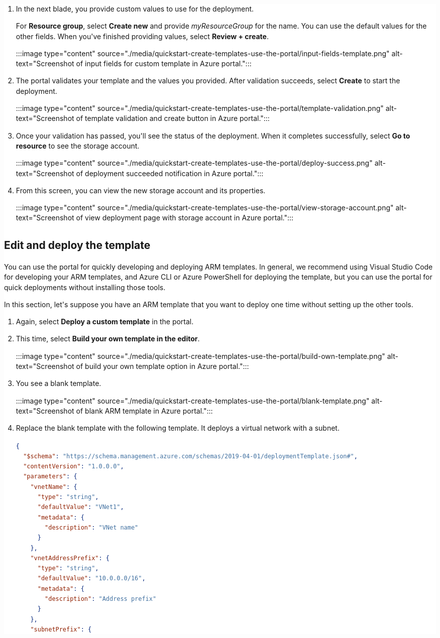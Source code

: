 1. In the next blade, you provide custom values to use for the deployment.

    For **Resource group**, select **Create new** and provide *myResourceGroup* for the name. You can use the default values for the other fields. When you've finished providing values, select **Review + create**.

    :::image type="content" source="./media/quickstart-create-templates-use-the-portal/input-fields-template.png" alt-text="Screenshot of input fields for custom template in Azure portal.":::
 
1. The portal validates your template and the values you provided. After validation succeeds, select **Create** to start the deployment.
 
    :::image type="content" source="./media/quickstart-create-templates-use-the-portal/template-validation.png" alt-text="Screenshot of template validation and create button in Azure portal.":::

1. Once your validation has passed, you'll see the status of the deployment. When it completes successfully, select **Go to resource** to see the storage account.

     :::image type="content" source="./media/quickstart-create-templates-use-the-portal/deploy-success.png" alt-text="Screenshot of deployment succeeded notification in Azure portal.":::

1. From this screen, you can view the new storage account and its properties.

     :::image type="content" source="./media/quickstart-create-templates-use-the-portal/view-storage-account.png" alt-text="Screenshot of view deployment page with storage account in Azure portal.":::

## Edit and deploy the template

You can use the portal for quickly developing and deploying ARM templates. In general, we recommend using Visual Studio Code for developing your ARM templates, and Azure CLI or Azure PowerShell for deploying the template, but you can use the portal for quick deployments without installing those tools.

In this section, let's suppose you have an ARM template that you want to deploy one time without setting up the other tools.

1. Again, select **Deploy a custom template** in the portal.

1. This time, select **Build your own template in the editor**.

   :::image type="content" source="./media/quickstart-create-templates-use-the-portal/build-own-template.png" alt-text="Screenshot of build your own template option in Azure portal.":::  

1. You see a blank template.

   :::image type="content" source="./media/quickstart-create-templates-use-the-portal/blank-template.png" alt-text="Screenshot of blank ARM template in Azure portal.":::

1. Replace the blank template with the following template. It deploys a virtual network with a subnet.

   ```json
   {
     "$schema": "https://schema.management.azure.com/schemas/2019-04-01/deploymentTemplate.json#",
     "contentVersion": "1.0.0.0",
     "parameters": {
       "vnetName": {
         "type": "string",
         "defaultValue": "VNet1",
         "metadata": {
           "description": "VNet name"
         }
       },
       "vnetAddressPrefix": {
         "type": "string",
         "defaultValue": "10.0.0.0/16",
         "metadata": {
           "description": "Address prefix"
         }
       },
       "subnetPrefix": {
   ```